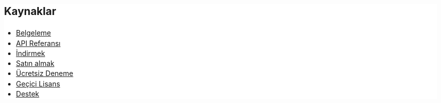 ## Kaynaklar
- [Belgeleme](https://docs.groupdocs.com/comparison/net/)
- [API Referansı](https://reference.groupdocs.com/comparison/net/)
- [İndirmek](https://releases.groupdocs.com/comparison/net/)
- [Satın almak](https://purchase.groupdocs.com/buy)
- [Ücretsiz Deneme](https://releases.groupdocs.com/comparison/net/)
- [Geçici Lisans](https://purchase.groupdocs.com/temporary-license/)
- [Destek](https://forum.groupdocs.com/c/comparison/)